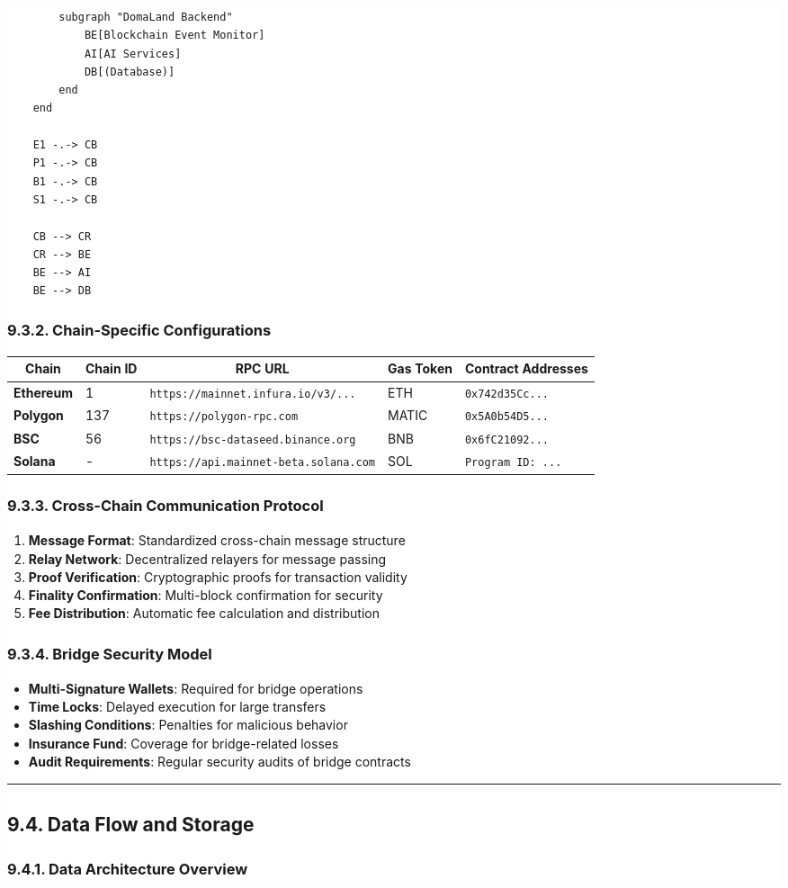 ```mermaid
        subgraph "DomaLand Backend"
            BE[Blockchain Event Monitor]
            AI[AI Services]
            DB[(Database)]
        end
    end
    
    E1 -.-> CB
    P1 -.-> CB
    B1 -.-> CB
    S1 -.-> CB
    
    CB --> CR
    CR --> BE
    BE --> AI
    BE --> DB
```

### **9.3.2. Chain-Specific Configurations**

| Chain | Chain ID | RPC URL | Gas Token | Contract Addresses |
|-------|----------|---------|-----------|-------------------|
| **Ethereum** | 1 | `https://mainnet.infura.io/v3/...` | ETH | `0x742d35Cc...` |
| **Polygon** | 137 | `https://polygon-rpc.com` | MATIC | `0x5A0b54D5...` |
| **BSC** | 56 | `https://bsc-dataseed.binance.org` | BNB | `0x6fC21092...` |
| **Solana** | - | `https://api.mainnet-beta.solana.com` | SOL | `Program ID: ...` |

### **9.3.3. Cross-Chain Communication Protocol**

1. **Message Format**: Standardized cross-chain message structure
2. **Relay Network**: Decentralized relayers for message passing
3. **Proof Verification**: Cryptographic proofs for transaction validity
4. **Finality Confirmation**: Multi-block confirmation for security
5. **Fee Distribution**: Automatic fee calculation and distribution

### **9.3.4. Bridge Security Model**

- **Multi-Signature Wallets**: Required for bridge operations
- **Time Locks**: Delayed execution for large transfers
- **Slashing Conditions**: Penalties for malicious behavior
- **Insurance Fund**: Coverage for bridge-related losses
- **Audit Requirements**: Regular security audits of bridge contracts

---

## **9.4. Data Flow and Storage**

### **9.4.1. Data Architecture Overview**
